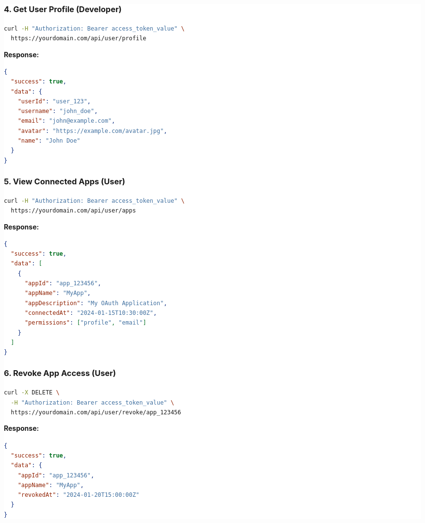 ### 4. Get User Profile (Developer)

```bash
curl -H "Authorization: Bearer access_token_value" \
  https://yourdomain.com/api/user/profile
```

**Response:**
```json
{
  "success": true,
  "data": {
    "userId": "user_123",
    "username": "john_doe",
    "email": "john@example.com",
    "avatar": "https://example.com/avatar.jpg",
    "name": "John Doe"
  }
}
```

### 5. View Connected Apps (User)

```bash
curl -H "Authorization: Bearer access_token_value" \
  https://yourdomain.com/api/user/apps
```

**Response:**
```json
{
  "success": true,
  "data": [
    {
      "appId": "app_123456",
      "appName": "MyApp",
      "appDescription": "My OAuth Application",
      "connectedAt": "2024-01-15T10:30:00Z",
      "permissions": ["profile", "email"]
    }
  ]
}
```

### 6. Revoke App Access (User)

```bash
curl -X DELETE \
  -H "Authorization: Bearer access_token_value" \
  https://yourdomain.com/api/user/revoke/app_123456
```

**Response:**
```json
{
  "success": true,
  "data": {
    "appId": "app_123456",
    "appName": "MyApp",
    "revokedAt": "2024-01-20T15:00:00Z"
  }
}
```
